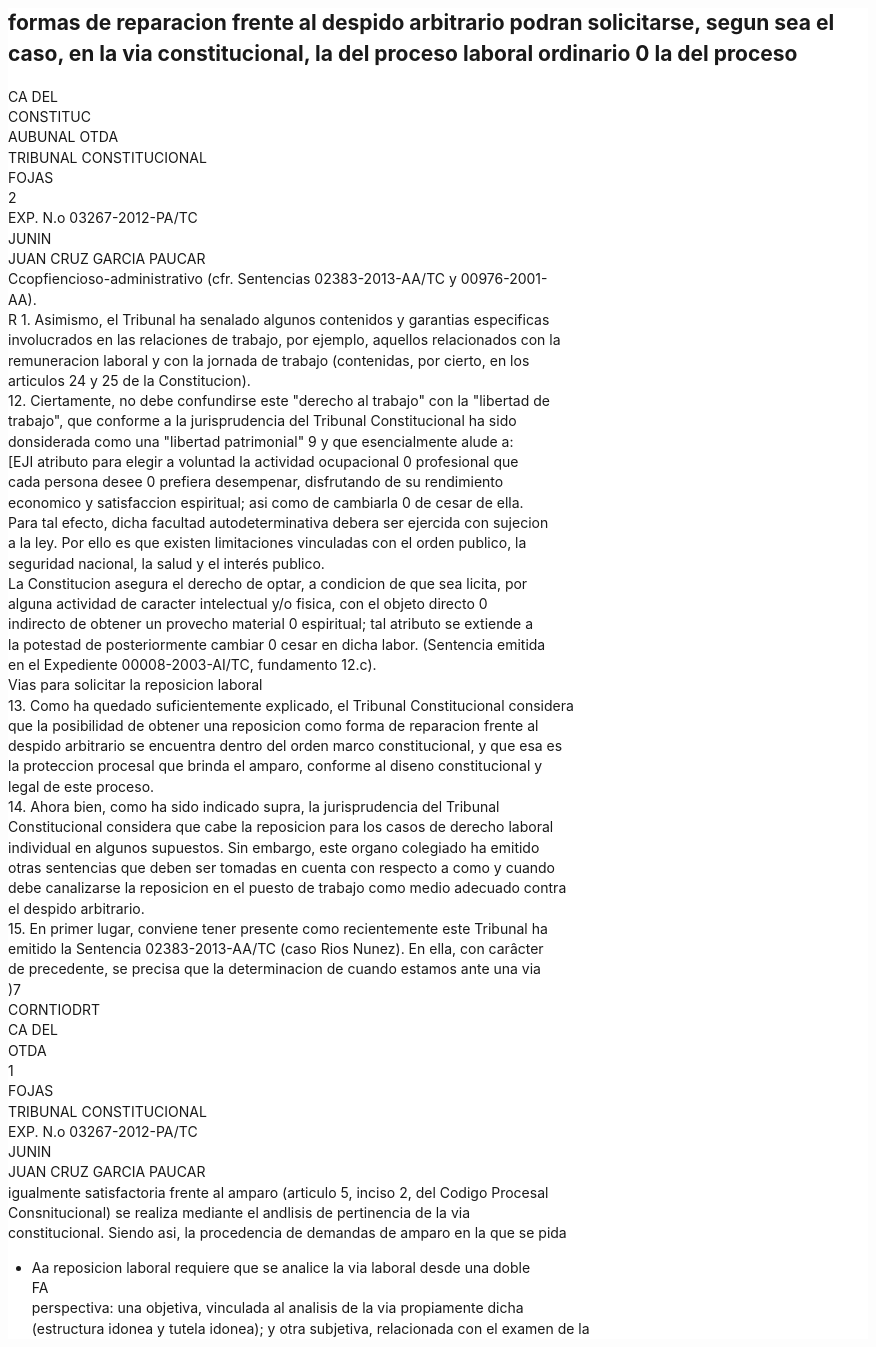 formas de reparacion frente al despido arbitrario podran solicitarse, segun sea el  
caso, en la via constitucional, la del proceso laboral ordinario 0 la del proceso  
-  
CA DEL  
CONSTITUC  
AUBUNAL OTDA  
TRIBUNAL CONSTITUCIONAL  
FOJAS  
2  
EXP. N.o 03267-2012-PA/TC  
JUNIN  
JUAN CRUZ GARCIA PAUCAR  
Ccopfiencioso-administrativo (cfr. Sentencias 02383-2013-AA/TC y 00976-2001-  
AA).  
R 1. Asimismo, el Tribunal ha senalado algunos contenidos y garantias especificas  
involucrados en las relaciones de trabajo, por ejemplo, aquellos relacionados con la  
remuneracion laboral y con la jornada de trabajo (contenidas, por cierto, en los  
articulos 24 y 25 de la Constitucion).  
12. Ciertamente, no debe confundirse este "derecho al trabajo" con la "libertad de  
trabajo", que conforme a la jurisprudencia del Tribunal Constitucional ha sido  
donsiderada como una "libertad patrimonial" 9 y que esencialmente alude a:  
[EJI atributo para elegir a voluntad la actividad ocupacional 0 profesional que  
cada persona desee 0 prefiera desempenar, disfrutando de su rendimiento  
economico y satisfaccion espiritual; asi como de cambiarla 0 de cesar de ella.  
Para tal efecto, dicha facultad autodeterminativa debera ser ejercida con sujecion  
a la ley. Por ello es que existen limitaciones vinculadas con el orden publico, la  
seguridad nacional, la salud y el interés publico.  
La Constitucion asegura el derecho de optar, a condicion de que sea licita, por  
alguna actividad de caracter intelectual y/o fisica, con el objeto directo 0  
indirecto de obtener un provecho material 0 espiritual; tal atributo se extiende a  
la potestad de posteriormente cambiar 0 cesar en dicha labor. (Sentencia emitida  
en el Expediente 00008-2003-AI/TC, fundamento 12.c).  
Vias para solicitar la reposicion laboral  
13. Como ha quedado suficientemente explicado, el Tribunal Constitucional considera  
que la posibilidad de obtener una reposicion como forma de reparacion frente al  
despido arbitrario se encuentra dentro del orden marco constitucional, y que esa es  
la proteccion procesal que brinda el amparo, conforme al diseno constitucional y  
legal de este proceso.  
14. Ahora bien, como ha sido indicado supra, la jurisprudencia del Tribunal  
Constitucional considera que cabe la reposicion para los casos de derecho laboral  
individual en algunos supuestos. Sin embargo, este organo colegiado ha emitido  
otras sentencias que deben ser tomadas en cuenta con respecto a como y cuando  
debe canalizarse la reposicion en el puesto de trabajo como medio adecuado contra  
el despido arbitrario.  
15. En primer lugar, conviene tener presente como recientemente este Tribunal ha  
emitido la Sentencia 02383-2013-AA/TC (caso Rios Nunez). En ella, con carâcter  
de precedente, se precisa que la determinacion de cuando estamos ante una via  
)7  
CORNTIODRT  
CA DEL  
OTDA  
1  
FOJAS  
TRIBUNAL CONSTITUCIONAL  
EXP. N.o 03267-2012-PA/TC  
JUNIN  
JUAN CRUZ GARCIA PAUCAR  
igualmente satisfactoria frente al amparo (articulo 5, inciso 2, del Codigo Procesal  
Consnitucional) se realiza mediante el andlisis de pertinencia de la via  
constitucional. Siendo asi, la procedencia de demandas de amparo en la que se pida  
- Aa reposicion laboral requiere que se analice la via laboral desde una doble  
FA  
perspectiva: una objetiva, vinculada al analisis de la via propiamente dicha  
(estructura idonea y tutela idonea); y otra subjetiva, relacionada con el examen de la  
